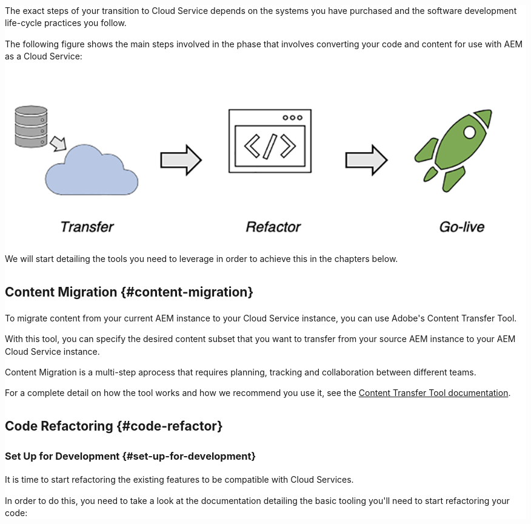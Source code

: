 The exact steps of your transition to Cloud Service depends on the systems you have purchased and the software development life-cycle practices you follow.

The following figure shows the main steps involved in the phase that involves converting your code and content for use with AEM as a Cloud Service:

![image](/help/move-to-cloud-service/assets/exec-image1.png)

We will start detailing the tools you need to leverage in order to achieve this in the chapters below.

## Content Migration {#content-migration}

To migrate content from your current AEM instance to your Cloud Service instance, you can use Adobe's Content Transfer Tool.

With this tool, you can specify the desired content subset that you want to transfer from your source AEM instance to your AEM Cloud Service instance.

Content Migration is a multi-step aprocess that requires planning, tracking and collaboration between different teams. 





For a complete detail on how the tool works and how we recommend you use it, see the [Content Transfer Tool documentation](/help/journey-migration/content-transfer-tool/using-content-transfer-tool/overview-content-transfer-tool.md).



## Code Refactoring {#code-refactor}

### Set Up for Development {#set-up-for-development}

It is time to start refactoring the existing features to be compatible with Cloud Services.

In order to do this, you need to take a look at the documentation detailing the basic tooling you'll need to start refactoring your code:

